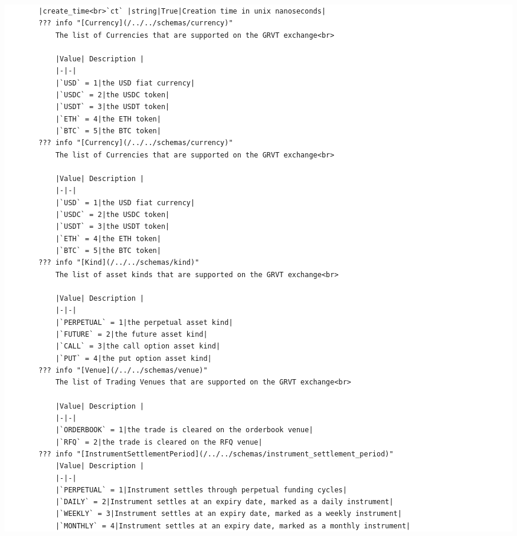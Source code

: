             |create_time<br>`ct` |string|True|Creation time in unix nanoseconds|
            ??? info "[Currency](/../../schemas/currency)"
                The list of Currencies that are supported on the GRVT exchange<br>

                |Value| Description |
                |-|-|
                |`USD` = 1|the USD fiat currency|
                |`USDC` = 2|the USDC token|
                |`USDT` = 3|the USDT token|
                |`ETH` = 4|the ETH token|
                |`BTC` = 5|the BTC token|
            ??? info "[Currency](/../../schemas/currency)"
                The list of Currencies that are supported on the GRVT exchange<br>

                |Value| Description |
                |-|-|
                |`USD` = 1|the USD fiat currency|
                |`USDC` = 2|the USDC token|
                |`USDT` = 3|the USDT token|
                |`ETH` = 4|the ETH token|
                |`BTC` = 5|the BTC token|
            ??? info "[Kind](/../../schemas/kind)"
                The list of asset kinds that are supported on the GRVT exchange<br>

                |Value| Description |
                |-|-|
                |`PERPETUAL` = 1|the perpetual asset kind|
                |`FUTURE` = 2|the future asset kind|
                |`CALL` = 3|the call option asset kind|
                |`PUT` = 4|the put option asset kind|
            ??? info "[Venue](/../../schemas/venue)"
                The list of Trading Venues that are supported on the GRVT exchange<br>

                |Value| Description |
                |-|-|
                |`ORDERBOOK` = 1|the trade is cleared on the orderbook venue|
                |`RFQ` = 2|the trade is cleared on the RFQ venue|
            ??? info "[InstrumentSettlementPeriod](/../../schemas/instrument_settlement_period)"
                |Value| Description |
                |-|-|
                |`PERPETUAL` = 1|Instrument settles through perpetual funding cycles|
                |`DAILY` = 2|Instrument settles at an expiry date, marked as a daily instrument|
                |`WEEKLY` = 3|Instrument settles at an expiry date, marked as a weekly instrument|
                |`MONTHLY` = 4|Instrument settles at an expiry date, marked as a monthly instrument|